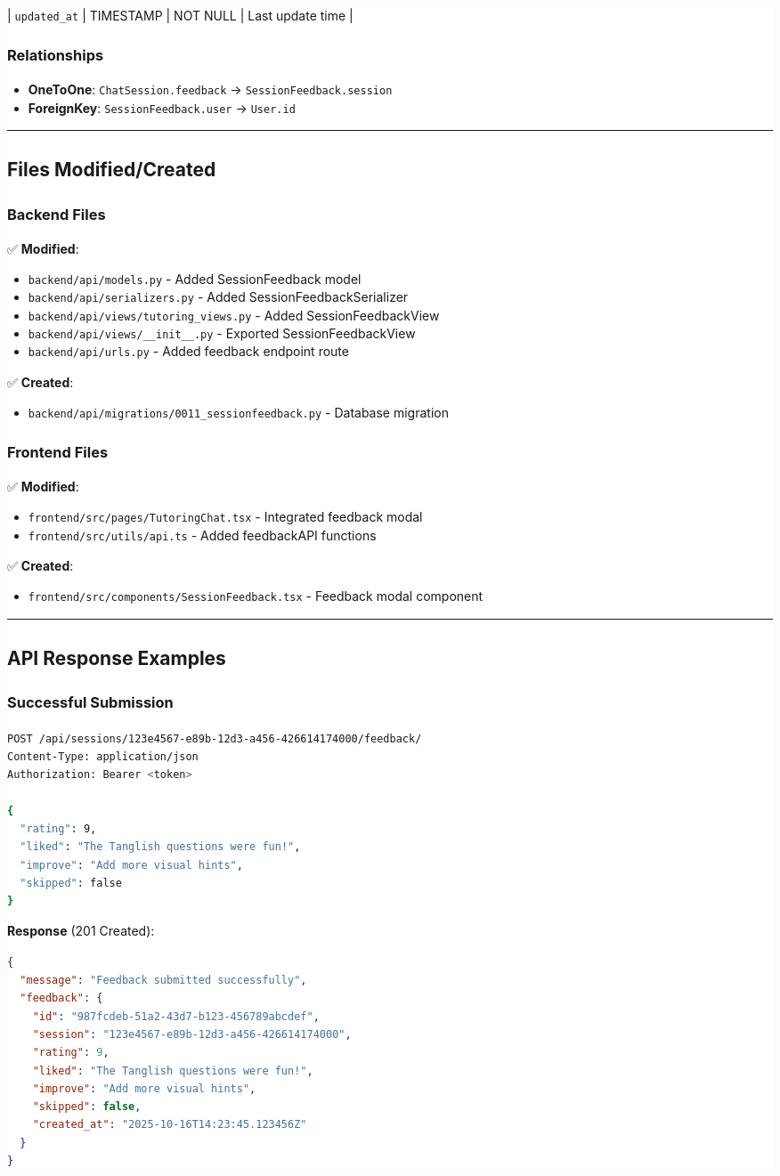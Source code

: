 | `updated_at` | TIMESTAMP | NOT NULL | Last update time |

### Relationships
- **OneToOne**: `ChatSession.feedback` → `SessionFeedback.session`
- **ForeignKey**: `SessionFeedback.user` → `User.id`

---

## Files Modified/Created

### Backend Files
✅ **Modified**:
- `backend/api/models.py` - Added SessionFeedback model
- `backend/api/serializers.py` - Added SessionFeedbackSerializer
- `backend/api/views/tutoring_views.py` - Added SessionFeedbackView
- `backend/api/views/__init__.py` - Exported SessionFeedbackView
- `backend/api/urls.py` - Added feedback endpoint route

✅ **Created**:
- `backend/api/migrations/0011_sessionfeedback.py` - Database migration

### Frontend Files
✅ **Modified**:
- `frontend/src/pages/TutoringChat.tsx` - Integrated feedback modal
- `frontend/src/utils/api.ts` - Added feedbackAPI functions

✅ **Created**:
- `frontend/src/components/SessionFeedback.tsx` - Feedback modal component

---

## API Response Examples

### Successful Submission
```bash
POST /api/sessions/123e4567-e89b-12d3-a456-426614174000/feedback/
Content-Type: application/json
Authorization: Bearer <token>

{
  "rating": 9,
  "liked": "The Tanglish questions were fun!",
  "improve": "Add more visual hints",
  "skipped": false
}
```

**Response** (201 Created):
```json
{
  "message": "Feedback submitted successfully",
  "feedback": {
    "id": "987fcdeb-51a2-43d7-b123-456789abcdef",
    "session": "123e4567-e89b-12d3-a456-426614174000",
    "rating": 9,
    "liked": "The Tanglish questions were fun!",
    "improve": "Add more visual hints",
    "skipped": false,
    "created_at": "2025-10-16T14:23:45.123456Z"
  }
}
```
